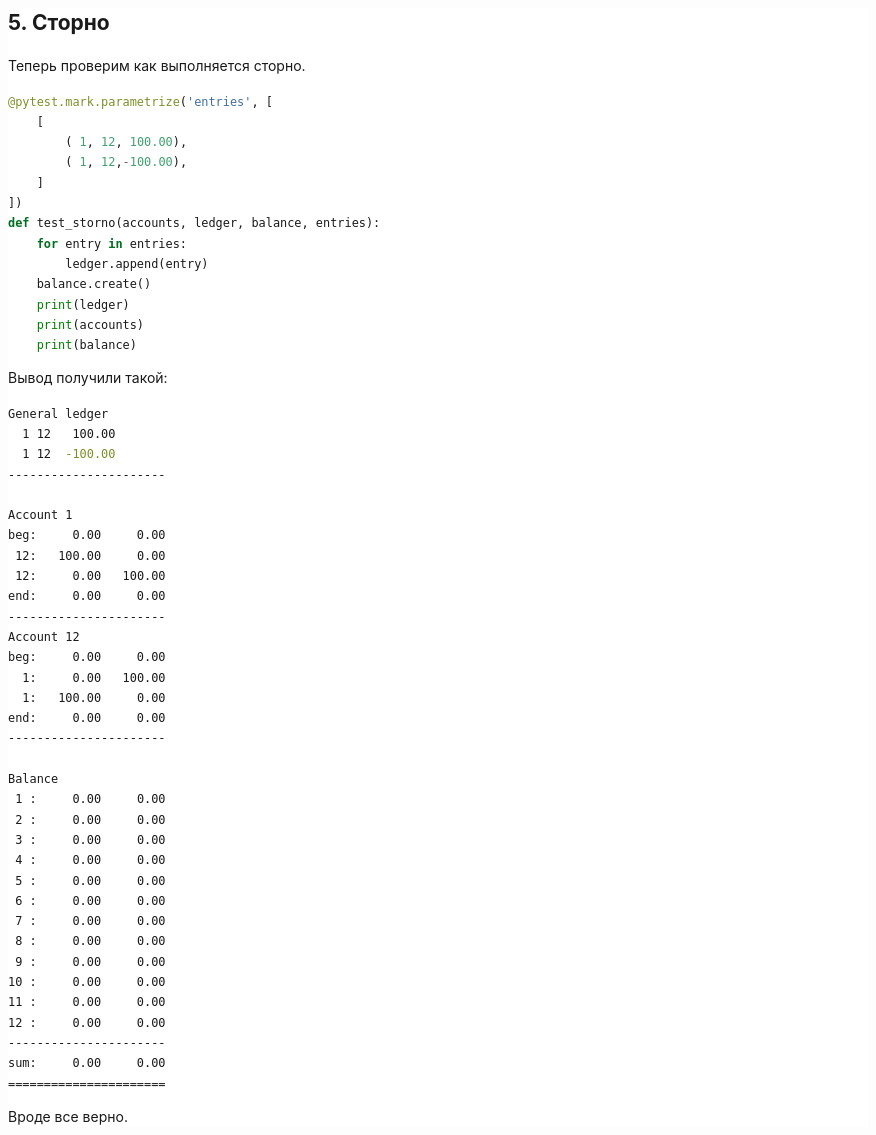 ## 5. Сторно

Теперь проверим как выполняется сторно.

```python
@pytest.mark.parametrize('entries', [
    [
        ( 1, 12, 100.00),
        ( 1, 12,-100.00),
    ]
])
def test_storno(accounts, ledger, balance, entries):
    for entry in entries:
        ledger.append(entry)
    balance.create()
    print(ledger)
    print(accounts)
    print(balance)
```

Вывод получили такой:
```bash
General ledger
  1 12   100.00
  1 12  -100.00
----------------------

Account 1
beg:     0.00     0.00
 12:   100.00     0.00
 12:     0.00   100.00
end:     0.00     0.00
----------------------
Account 12
beg:     0.00     0.00
  1:     0.00   100.00
  1:   100.00     0.00
end:     0.00     0.00
----------------------

Balance
 1 :     0.00     0.00
 2 :     0.00     0.00
 3 :     0.00     0.00
 4 :     0.00     0.00
 5 :     0.00     0.00
 6 :     0.00     0.00
 7 :     0.00     0.00
 8 :     0.00     0.00
 9 :     0.00     0.00
10 :     0.00     0.00
11 :     0.00     0.00
12 :     0.00     0.00
----------------------
sum:     0.00     0.00
======================

```
Вроде все верно.
